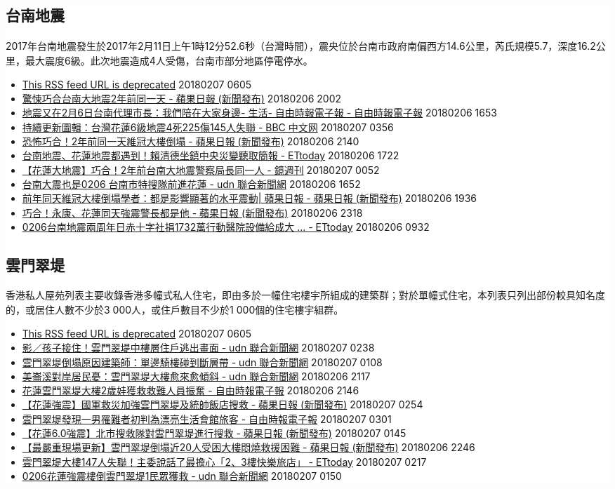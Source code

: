 ## 台南地震

2017年台南地震發生於2017年2月11日上午1時12分52.6秒（台灣時間），震央位於台南市政府南偏西方14.6公里，芮氏規模5.7，深度16.2公里，最大震度6級。此次地震造成4人受傷，台南市部分地區停電停水。
- [This RSS feed URL is deprecated](0 "This RSS feed URL is deprecated") 20180207 0605
- [驚悚巧合台南大地震2年前同一天 - 蘋果日報 (新聞發布)](https://tw.appledaily.com/headline/daily/20180207/37927078 "驚悚巧合台南大地震2年前同一天 - 蘋果日報 (新聞發布)") 20180206 2002
- [地震又在2月6日台南代理市長：我們陪在大家身邊- 生活- 自由時報電子報 - 自由時報電子報](http://news.ltn.com.tw/news/life/breakingnews/2334813 "地震又在2月6日台南代理市長：我們陪在大家身邊- 生活- 自由時報電子報 - 自由時報電子報") 20180206 1653
- [持續更新圖輯：台灣花蓮6級地震4死225傷145人失聯 - BBC 中文网](http://www.bbc.com/zhongwen/trad/chinese-news-42968418 "持續更新圖輯：台灣花蓮6級地震4死225傷145人失聯 - BBC 中文网") 20180207 0356
- [恐怖巧合！2年前同一天維冠大樓倒塌 - 蘋果日報 (新聞發布)](https://tw.appledaily.com/new/realtime/20180207/1293553/ "恐怖巧合！2年前同一天維冠大樓倒塌 - 蘋果日報 (新聞發布)") 20180206 2140
- [台南地震、花蓮地震都遇到！賴清德坐鎮中央災變聽取簡報 - ETtoday](https://www.ettoday.net/news/20180207/1109119.htm "台南地震、花蓮地震都遇到！賴清德坐鎮中央災變聽取簡報 - ETtoday") 20180206 1722
- [【花蓮大地震】巧合！2年前台南大地震警察局長同一人 - 鏡週刊](https://www.mirrormedia.mg/story/20180207soc016/ "【花蓮大地震】巧合！2年前台南大地震警察局長同一人 - 鏡週刊") 20180207 0052
- [台南大震也是0206 台南市特搜隊前進花蓮 - udn 聯合新聞網](https://udn.com/news/story/7266/2972333 "台南大震也是0206 台南市特搜隊前進花蓮 - udn 聯合新聞網") 20180206 1652
- [前年同天維冠大樓倒塌學者：都是影響顯著的水平震動| 蘋果日報 - 蘋果日報 (新聞發布)](https://tw.appledaily.com/new/realtime/20180207/1293600/ "前年同天維冠大樓倒塌學者：都是影響顯著的水平震動| 蘋果日報 - 蘋果日報 (新聞發布)") 20180206 1936
- [巧合！永康、花蓮同天強震警長都是他 - 蘋果日報 (新聞發布)](https://tw.appledaily.com/new/realtime/20180207/1293618/ "巧合！永康、花蓮同天強震警長都是他 - 蘋果日報 (新聞發布)") 20180206 2318
- [0206台南地震兩周年日赤十字社捐1732萬行動醫院設備給成大 ... - ETtoday](https://www.ettoday.net/news/20180206/1108671.htm "0206台南地震兩周年日赤十字社捐1732萬行動醫院設備給成大 ... - ETtoday") 20180206 0932

## 雲門翠堤

香港私人屋苑列表主要收錄香港多幢式私人住宅，即由多於一幢住宅樓宇所組成的建築群；對於單幢式住宅，本列表只列出部份較具知名度的，或居住人數不少於3 000人，或住戶數目不少於1 000個的住宅樓宇組群。
- [This RSS feed URL is deprecated](0 "This RSS feed URL is deprecated") 20180207 0605
- [影／孩子接住！雲門翠堤中樓層住戶逃出畫面 - udn 聯合新聞網](https://udn.com/news/story/6656/2972726 "影／孩子接住！雲門翠堤中樓層住戶逃出畫面 - udn 聯合新聞網") 20180207 0238
- [雲門翠堤倒塌原因建築師：單邊騎樓碰到斷層帶 - udn 聯合新聞網](https://udn.com/news/story/10930/2972524 "雲門翠堤倒塌原因建築師：單邊騎樓碰到斷層帶 - udn 聯合新聞網") 20180207 0108
- [美崙溪對岸居民憂：雲門翠堤大樓愈來愈傾斜 - udn 聯合新聞網](https://udn.com/news/story/7314/2972456 "美崙溪對岸居民憂：雲門翠堤大樓愈來愈傾斜 - udn 聯合新聞網") 20180206 2117
- [花蓮雲門翠堤大樓2歲娃獲救救難人員振奮 - 自由時報電子報](http://news.ltn.com.tw/news/life/breakingnews/2334934 "花蓮雲門翠堤大樓2歲娃獲救救難人員振奮 - 自由時報電子報") 20180206 2146
- [【花蓮強震】國軍救災加強雲門翠堤及統帥飯店搜救 - 蘋果日報 (新聞發布)](https://tw.appledaily.com/new/realtime/20180207/1293684/ "【花蓮強震】國軍救災加強雲門翠堤及統帥飯店搜救 - 蘋果日報 (新聞發布)") 20180207 0254
- [雲門翠堤發現一男罹難者初判為漂亮生活會館旅客 - 自由時報電子報](http://news.ltn.com.tw/news/society/breakingnews/2335162 "雲門翠堤發現一男罹難者初判為漂亮生活會館旅客 - 自由時報電子報") 20180207 0301
- [【花蓮6.0強震】北市搜救隊對雲門翠堤進行搜救 - 蘋果日報 (新聞發布)](https://tw.appledaily.com/new/realtime/20180207/1293577/ "【花蓮6.0強震】北市搜救隊對雲門翠堤進行搜救 - 蘋果日報 (新聞發布)") 20180207 0145
- [【最嚴重現場更新】雲門翠堤倒塌近20人受困大樓悶燒救援困難 - 蘋果日報 (新聞發布)](https://tw.appledaily.com/new/realtime/20180207/1293561/ "【最嚴重現場更新】雲門翠堤倒塌近20人受困大樓悶燒救援困難 - 蘋果日報 (新聞發布)") 20180206 2246
- [雲門翠堤大樓147人失聯！主委說話了最擔心「2、3樓快樂旅店」 - ETtoday](https://www.ettoday.net/news/20180207/1109259.htm "雲門翠堤大樓147人失聯！主委說話了最擔心「2、3樓快樂旅店」 - ETtoday") 20180207 0217
- [0206花蓮強震樓倒雲門翠堤1民眾獲救 - udn 聯合新聞網](https://udn.com/news/story/6656/2972633 "0206花蓮強震樓倒雲門翠堤1民眾獲救 - udn 聯合新聞網") 20180207 0150
